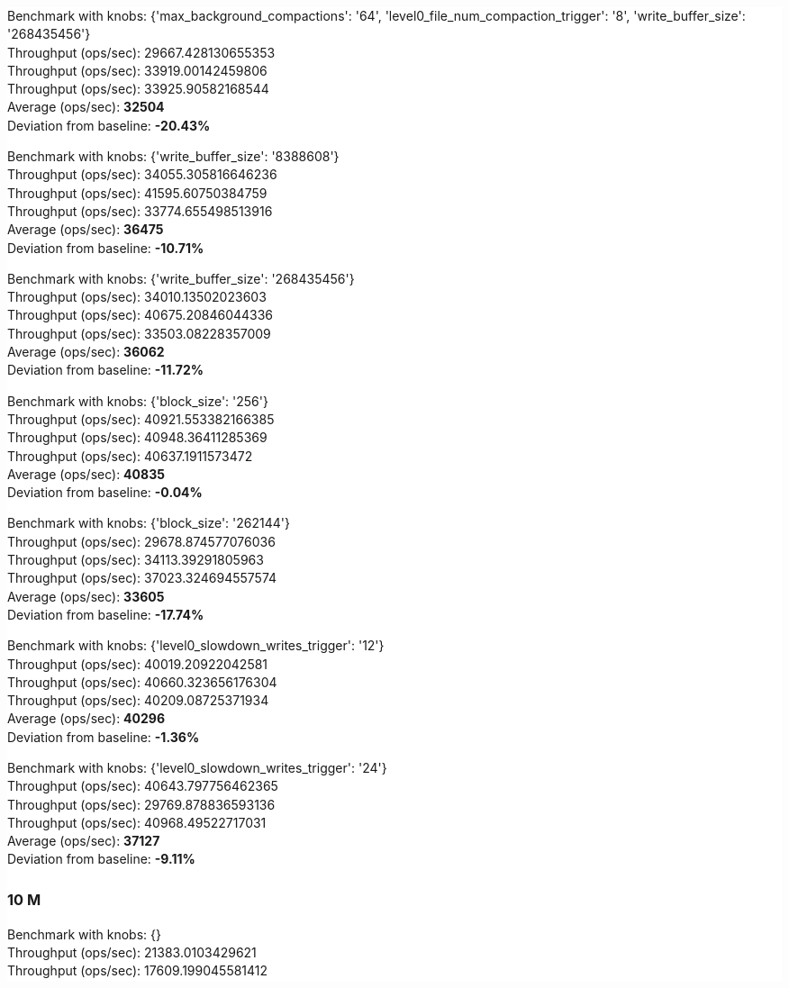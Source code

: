 Benchmark with knobs: {'max_background_compactions': '64', 'level0_file_num_compaction_trigger': '8', 'write_buffer_size': '268435456'}  
Throughput (ops/sec): 29667.428130655353  
Throughput (ops/sec): 33919.00142459806  
Throughput (ops/sec): 33925.90582168544  
Average (ops/sec): **32504**  
Deviation from baseline: **-20.43%**  

Benchmark with knobs: {'write_buffer_size': '8388608'}  
Throughput (ops/sec): 34055.305816646236  
Throughput (ops/sec): 41595.60750384759  
Throughput (ops/sec): 33774.655498513916  
Average (ops/sec): **36475**  
Deviation from baseline: **-10.71%**  

Benchmark with knobs: {'write_buffer_size': '268435456'}  
Throughput (ops/sec): 34010.13502023603  
Throughput (ops/sec): 40675.20846044336  
Throughput (ops/sec): 33503.08228357009  
Average (ops/sec): **36062**  
Deviation from baseline: **-11.72%**  

Benchmark with knobs: {'block_size': '256'}  
Throughput (ops/sec): 40921.553382166385  
Throughput (ops/sec): 40948.36411285369  
Throughput (ops/sec): 40637.1911573472  
Average (ops/sec): **40835**  
Deviation from baseline: **-0.04%**  

Benchmark with knobs: {'block_size': '262144'}  
Throughput (ops/sec): 29678.874577076036  
Throughput (ops/sec): 34113.39291805963  
Throughput (ops/sec): 37023.324694557574  
Average (ops/sec): **33605**  
Deviation from baseline: **-17.74%**  

Benchmark with knobs: {'level0_slowdown_writes_trigger': '12'}  
Throughput (ops/sec): 40019.20922042581  
Throughput (ops/sec): 40660.323656176304  
Throughput (ops/sec): 40209.08725371934  
Average (ops/sec): **40296**  
Deviation from baseline: **-1.36%**  

Benchmark with knobs: {'level0_slowdown_writes_trigger': '24'}  
Throughput (ops/sec): 40643.797756462365  
Throughput (ops/sec): 29769.878836593136  
Throughput (ops/sec): 40968.49522717031  
Average (ops/sec): **37127**  
Deviation from baseline: **-9.11%**  

### 10 M

Benchmark with knobs: {}  
Throughput (ops/sec): 21383.0103429621  
Throughput (ops/sec): 17609.199045581412  
